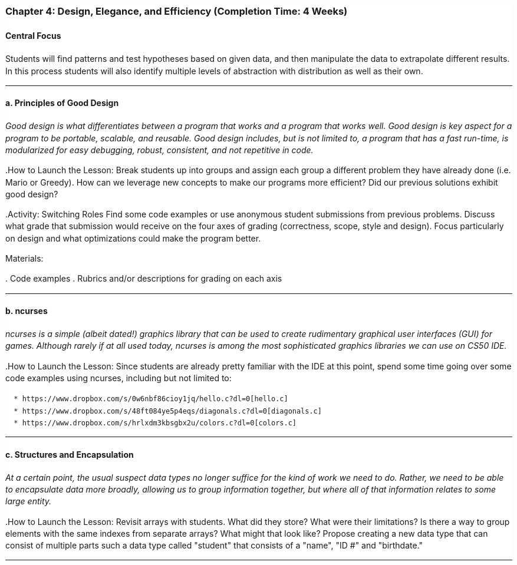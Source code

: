 
### Chapter 4: Design, Elegance, and Efficiency (Completion Time: 4 Weeks)
#### Central Focus

Students will find patterns and test hypotheses based on given data, and then manipulate the data to extrapolate different results. In this process students will also identify multiple levels of abstraction with distribution as well as their own.

---

#### a. Principles of Good Design
_Good design is what differentiates between a program that works and a program that works well. Good design is key aspect for a program to be portable, scalable, and reusable. Good design includes, but is not limited to, a program that has a fast run-time, is modularized for easy debugging, robust, consistent, and not repetitive in code._

.How to Launch the Lesson:
Break students up into groups and assign each group a different problem they have already done (i.e. Mario or Greedy). How can we leverage new concepts to make our programs more efficient? Did our previous solutions exhibit good design?

.Activity: Switching Roles
Find some code examples or use anonymous student submissions from previous problems. Discuss what grade that submission would receive on the four axes of grading (correctness, scope, style and design). Focus particularly on design and what optimizations could make the program better.

Materials:

. Code examples
. Rubrics and/or descriptions for grading on each axis

---

#### b. ncurses
_ncurses is a simple (albeit dated!) graphics library that can be used to create rudimentary graphical user interfaces (GUI) for games. Although rarely if at all used today, ncurses is among the most sophisticated graphics libraries we can use on CS50 IDE._

.How to Launch the Lesson:
Since students are already pretty familiar with the IDE at this point, spend some time going over some code examples using ncurses, including but not limited to:
      
      * https://www.dropbox.com/s/0w6nbf86cioy1jq/hello.c?dl=0[hello.c]
      * https://www.dropbox.com/s/48ft084ye5p4eqs/diagonals.c?dl=0[diagonals.c]
      * https://www.dropbox.com/s/hrlxdm3kbsgbx2u/colors.c?dl=0[colors.c]

---

#### c. Structures and Encapsulation
_At a certain point, the usual suspect data types no longer suffice for the kind of work we need to do. Rather, we need to be able to encapsulate data more broadly, allowing us to group information together, but where all of that information relates to some large entity._

.How to Launch the Lesson:
Revisit arrays with students. What did they store? What were their limitations? Is there a way to group elements with the same indexes from separate arrays? What might that look like? Propose creating a new data type that can consist of multiple parts such a data type called "student" that consists of a "name", "ID #" and "birthdate."

---